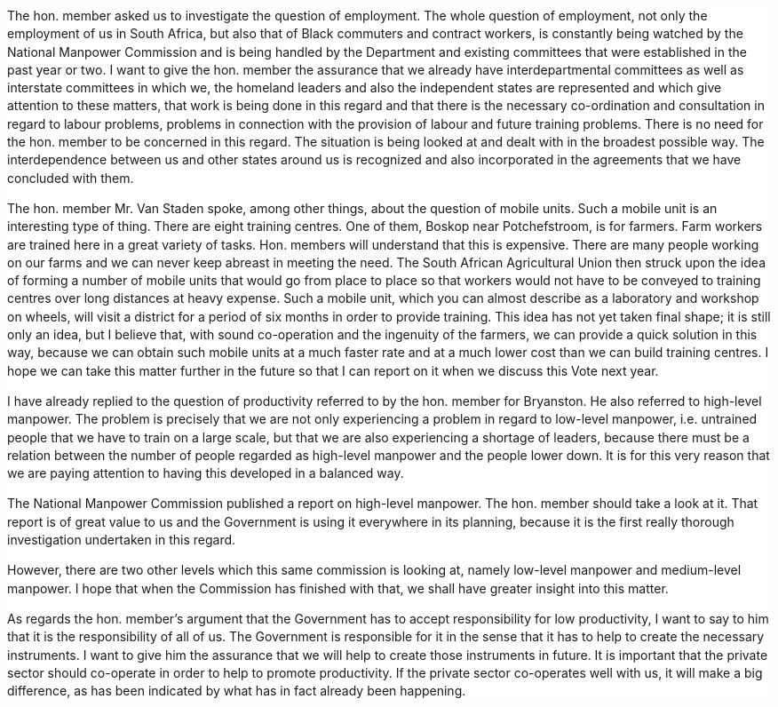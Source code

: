 <p>The hon. member asked us to investigate the question of employment. The whole question of employment, not only the employment of us in South Africa, but also that of Black commuters and contract workers, is constantly being watched by the National Manpower Commission and is being handled by the Department and existing committees that were established in the past year or two. I want to give the hon. member the assurance that we already have interdepartmental committees as well as interstate committees in which we, the homeland leaders and also the independent states are represented and which give attention to these matters, that work is being done in this regard and that there is the necessary co-ordination and consultation in regard to labour problems, problems in connection with the provision of labour and future training problems. There is no need for the hon. member to be concerned in this regard. The situation is being looked at and dealt with in the broadest possible way. The interdependence between us and other states around us is recognized and also incorporated in the agreements that we have concluded with them.</p>

<p>The hon. member Mr. Van Staden spoke, among other things, about the question of mobile units. Such a mobile unit is an interesting <span class="col_55-56" refersTo="page_0033"/>type of thing. There are eight training centres. One of them, Boskop near Potchefstroom, is for farmers. Farm workers are trained here in a great variety of tasks. Hon. members will understand that this is expensive. There are many people working on our farms and we can never keep abreast in meeting the need. The South African Agricultural Union then struck upon the idea of forming a number of mobile units that would go from place to place so that workers would not have to be conveyed to training centres over long distances at heavy expense. Such a mobile unit, which you can almost describe as a laboratory and workshop on wheels, will visit a district for a period of six months in order to provide training. This idea has not yet taken final shape; it is still only an idea, but I believe that, with sound co-operation and the ingenuity of the farmers, we can provide a quick solution in this way, because we can obtain such mobile units at a much faster rate and at a much lower cost than we can build training centres. I hope we can take this matter further in the future so that I can report on it when we discuss this Vote next year.</p>

<p>I have already replied to the question of productivity referred to by the hon. member for Bryanston. He also referred to high-level manpower. The problem is precisely that we are not only experiencing a problem in regard to low-level manpower, i.e. untrained people that we have to train on a large scale, but that we are also experiencing a shortage of leaders, because there must be a relation between the number of people regarded as high-level manpower and the people lower down. It is for this very reason that we are paying attention to having this developed in a balanced way.</p>

<p>The National Manpower Commission published a report on high-level manpower. The hon. member should take a look at it. That report is of great value to us and the Government is using it everywhere in its planning, because it is the first really thorough investigation undertaken in this regard.</p>

<p>However, there are two other levels which this same commission is looking at, namely low-level manpower and medium-level manpower. I hope that when the Commission has finished with that, we shall have greater insight into this matter.</p>

<p>As regards the hon. member&#x2019;s argument that the Government has to accept responsibility for low productivity, I want to say to him that it is the responsibility of all of us. The Government is responsible for it in the sense that it has to help to create the necessary instruments. I want to give him the assurance that we will help to create those instruments in future. It is important that the private sector should co-operate in order to help to promote productivity. If the private sector co-operates well with us, it will make a big difference, as has been indicated by what has in fact already been happening.</p>

</speech>
